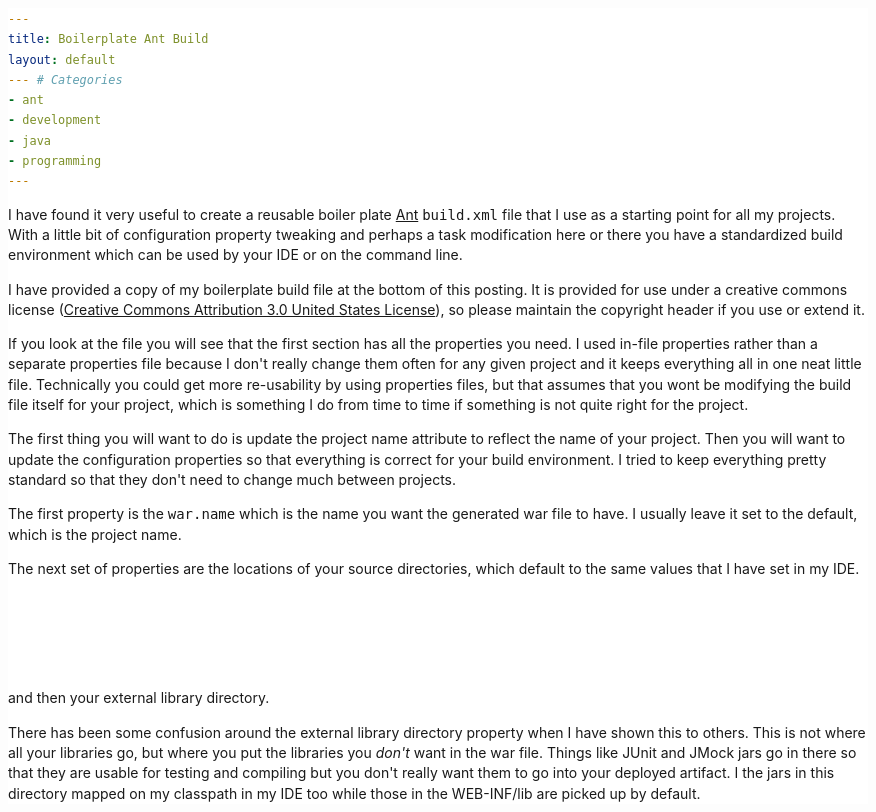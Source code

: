 ```yaml
---
title: Boilerplate Ant Build
layout: default
--- # Categories
- ant
- development
- java
- programming
---
```


I have found it very useful to create a reusable boiler plate <a href="http://ant.apache.org">Ant</a> <tt>build.xml</tt> file that I use as a starting point for all my projects. With a little bit of configuration property tweaking and perhaps a task modification here or there you have a standardized build environment which can be used by your IDE or on the command line.

I have provided a copy of my boilerplate build file at the bottom of this posting. It is provided for use under a creative commons license (<a rel="license" target="_blank" href="http://creativecommons.org/licenses/by/3.0/us/">Creative Commons Attribution 3.0 United States License</a>), so please maintain the copyright header if you use or extend it.

If you look at the file you will see that the first section has all the properties you need. I used in-file properties rather than a separate properties file because I don't really change them often for any given project and it keeps everything all in one neat little file. Technically you could get more re-usability by using properties files, but that assumes that you wont be modifying the build file itself for your project, which is something I do from time to time if something is not quite right for the project.

The first thing you will want to do is update the project name attribute to reflect the name of your project. Then you will want to update the configuration properties so that everything is correct for your build environment. I tried to keep everything pretty standard so that they don't need to change much between projects.

The first property is the <tt>war.name</tt> which is the name you want the generated war file to have. I usually leave it set to the default, which is the project name.

<code lang="xml"><property name="war.name" value="${ant.project.name}" /></code>
	
The next set of properties are the locations of your source directories, which default to the same values that I have set in my IDE.

<code lang="xml">
<property name="src.dir" value="src" />
<property name="test.src.dir" value="test" />
<property name="web.src.dir" value="web" />
</code>

and then your external library directory.

<code lang="xml"><property name="lib.dir" value="lib" /></code>

There has been some confusion around the external library directory property when I have shown this to others. This is not where all your libraries go, but where you put the libraries you <em>don't</em> want in the war file. Things like JUnit and JMock jars go in there so that they are usable for testing and compiling but you don't really want them to go into your deployed artifact. I the jars in this directory mapped on my classpath in my IDE too while those in the WEB-INF/lib are picked up by default.
